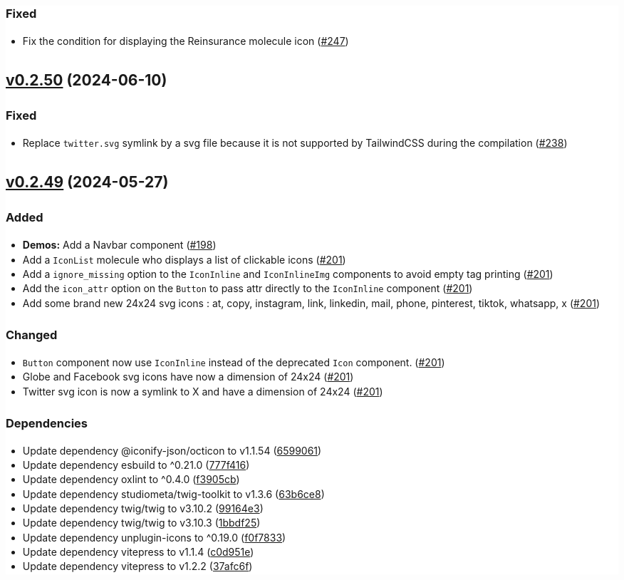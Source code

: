 ### Fixed

- Fix the condition for displaying the Reinsurance molecule icon ([#247](https://github.com/studiometa/ui/pull/247))

## [v0.2.50](https://github.com/studiometa/ui/compare/0.2.49..0.2.50) (2024-06-10)

### Fixed

- Replace `twitter.svg` symlink by a svg file because it is not supported by TailwindCSS during the compilation ([#238](https://github.com/studiometa/ui/pull/238))

## [v0.2.49](https://github.com/studiometa/ui/compare/0.2.48..0.2.49) (2024-05-27)

### Added

- **Demos:** Add a Navbar component ([#198](https://github.com/studiometa/ui/pull/198))
- Add a `IconList` molecule who displays a list of clickable icons ([#201](https://github.com/studiometa/ui/pull/201))
- Add a `ignore_missing` option to the `IconInline` and `IconInlineImg` components to avoid empty tag printing ([#201](https://github.com/studiometa/ui/pull/201))
- Add the `icon_attr` option on the `Button` to pass attr directly to the `IconInline` component ([#201](https://github.com/studiometa/ui/pull/201))
- Add some brand new 24x24 svg icons : at, copy, instagram, link, linkedin, mail, phone, pinterest, tiktok, whatsapp, x ([#201](https://github.com/studiometa/ui/pull/201))

### Changed

- `Button` component now use `IconInline` instead of the deprecated `Icon` component. ([#201](https://github.com/studiometa/ui/pull/201))
- Globe and Facebook svg icons have now a dimension of 24x24 ([#201](https://github.com/studiometa/ui/pull/201))
- Twitter svg icon is now a symlink to X and have a dimension of 24x24 ([#201](https://github.com/studiometa/ui/pull/201))

### Dependencies

- Update dependency @iconify-json/octicon to v1.1.54 ([6599061](https://github.com/studiometa/ui/commits/6599061))
- Update dependency esbuild to ^0.21.0 ([777f416](https://github.com/studiometa/ui/commits/777f416))
- Update dependency oxlint to ^0.4.0 ([f3905cb](https://github.com/studiometa/ui/commits/f3905cb))
- Update dependency studiometa/twig-toolkit to v1.3.6 ([63b6ce8](https://github.com/studiometa/ui/commits/63b6ce8))
- Update dependency twig/twig to v3.10.2 ([99164e3](https://github.com/studiometa/ui/commits/99164e3))
- Update dependency twig/twig to v3.10.3 ([1bbdf25](https://github.com/studiometa/ui/commits/1bbdf25))
- Update dependency unplugin-icons to ^0.19.0 ([f0f7833](https://github.com/studiometa/ui/commits/f0f7833))
- Update dependency vitepress to v1.1.4 ([c0d951e](https://github.com/studiometa/ui/commits/c0d951e))
- Update dependency vitepress to v1.2.2 ([37afc6f](https://github.com/studiometa/ui/commits/37afc6f))
